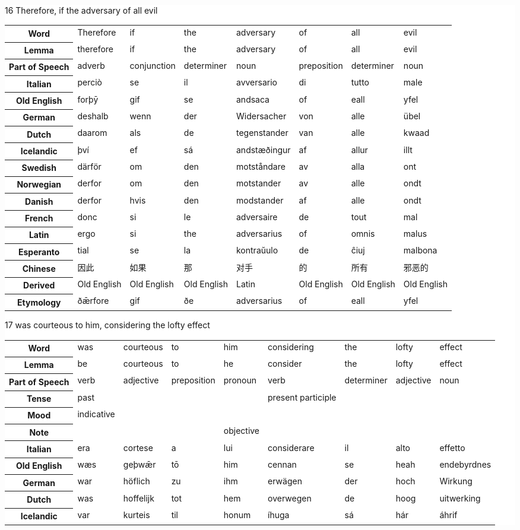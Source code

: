 16 Therefore, if the adversary of all evil

<table>
<tr><th>Word</th><td>Therefore</td><td>if</td><td>the</td><td>adversary</td><td>of</td><td>all</td><td>evil</td></tr>
<tr><th>Lemma</th><td>therefore</td><td>if</td><td>the</td><td>adversary</td><td>of</td><td>all</td><td>evil</td></tr>
<tr><th>Part of Speech</th><td>adverb</td><td>conjunction</td><td>determiner</td><td>noun</td><td>preposition</td><td>determiner</td><td>noun</td></tr>
<tr><th>Italian</th><td>perciò</td><td>se</td><td>il</td><td>avversario</td><td>di</td><td>tutto</td><td>male</td></tr>
<tr><th>Old English</th><td>forþȳ</td><td>gif</td><td>se</td><td>andsaca</td><td>of</td><td>eall</td><td>yfel</td></tr>
<tr><th>German</th><td>deshalb</td><td>wenn</td><td>der</td><td>Widersacher</td><td>von</td><td>alle</td><td>übel</td></tr>
<tr><th>Dutch</th><td>daarom</td><td>als</td><td>de</td><td>tegenstander</td><td>van</td><td>alle</td><td>kwaad</td></tr>
<tr><th>Icelandic</th><td>því</td><td>ef</td><td>sá</td><td>andstæðingur</td><td>af</td><td>allur</td><td>illt</td></tr>
<tr><th>Swedish</th><td>därför</td><td>om</td><td>den</td><td>motståndare</td><td>av</td><td>alla</td><td>ont</td></tr>
<tr><th>Norwegian</th><td>derfor</td><td>om</td><td>den</td><td>motstander</td><td>av</td><td>alle</td><td>ondt</td></tr>
<tr><th>Danish</th><td>derfor</td><td>hvis</td><td>den</td><td>modstander</td><td>af</td><td>alle</td><td>ondt</td></tr>
<tr><th>French</th><td>donc</td><td>si</td><td>le</td><td>adversaire</td><td>de</td><td>tout</td><td>mal</td></tr>
<tr><th>Latin</th><td>ergo</td><td>si</td><td>the</td><td>adversarius</td><td>of</td><td>omnis</td><td>malus</td></tr>
<tr><th>Esperanto</th><td>tial</td><td>se</td><td>la</td><td>kontraŭulo</td><td>de</td><td>ĉiuj</td><td>malbona</td></tr>
<tr><th>Chinese</th><td>因此</td><td>如果</td><td>那</td><td>对手</td><td>的</td><td>所有</td><td>邪恶的</td></tr>
<tr><th>Derived</th><td>Old English</td><td>Old English</td><td>Old English</td><td>Latin</td><td>Old English</td><td>Old English</td><td>Old English</td></tr>
<tr><th>Etymology</th><td>ðǣrfore</td><td>gif</td><td>ðe</td><td>adversarius</td><td>of</td><td>eall</td><td>yfel</td></tr>
</table>

17 was courteous to him, considering the lofty effect

<table>
<tr><th>Word</th><td>was</td><td>courteous</td><td>to</td><td>him</td><td>considering</td><td>the</td><td>lofty</td><td>effect</td></tr>
<tr><th>Lemma</th><td>be</td><td>courteous</td><td>to</td><td>he</td><td>consider</td><td>the</td><td>lofty</td><td>effect</td></tr>
<tr><th>Part of Speech</th><td>verb</td><td>adjective</td><td>preposition</td><td>pronoun</td><td>verb</td><td>determiner</td><td>adjective</td><td>noun</td></tr>
<tr><th>Tense</th><td>past</td><td></td><td></td><td></td><td>present participle</td><td></td><td></td><td></td></tr>
<tr><th>Mood</th><td>indicative</td><td></td><td></td><td></td><td></td><td></td><td></td><td></td></tr>
<tr><th>Note</th><td></td><td></td><td></td><td>objective</td><td></td><td></td><td></td><td></td></tr>
<tr><th>Italian</th><td>era</td><td>cortese</td><td>a</td><td>lui</td><td>considerare</td><td>il</td><td>alto</td><td>effetto</td></tr>
<tr><th>Old English</th><td>wæs</td><td>geþwǣr</td><td>tō</td><td>him</td><td>cennan</td><td>se</td><td>heah</td><td>endebyrdnes</td></tr>
<tr><th>German</th><td>war</td><td>höflich</td><td>zu</td><td>ihm</td><td>erwägen</td><td>der</td><td>hoch</td><td>Wirkung</td></tr>
<tr><th>Dutch</th><td>was</td><td>hoffelijk</td><td>tot</td><td>hem</td><td>overwegen</td><td>de</td><td>hoog</td><td>uitwerking</td></tr>
<tr><th>Icelandic</th><td>var</td><td>kurteis</td><td>til</td><td>honum</td><td>íhuga</td><td>sá</td><td>hár</td><td>áhrif</td></tr>